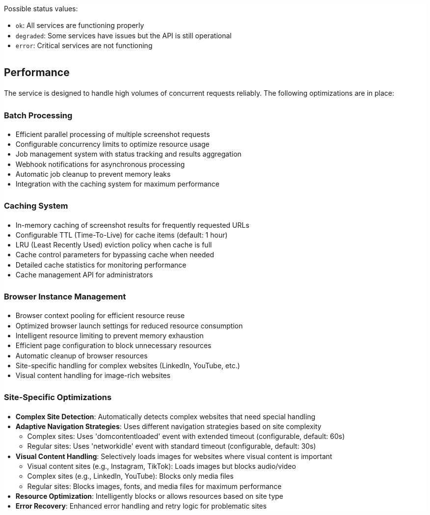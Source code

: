 Possible status values:

- `ok`: All services are functioning properly
- `degraded`: Some services have issues but the API is still operational
- `error`: Critical services are not functioning

## Performance

The service is designed to handle high volumes of concurrent requests reliably. The following optimizations are in place:

### Batch Processing

- Efficient parallel processing of multiple screenshot requests
- Configurable concurrency limits to optimize resource usage
- Job management system with status tracking and results aggregation
- Webhook notifications for asynchronous processing
- Automatic job cleanup to prevent memory leaks
- Integration with the caching system for maximum performance

### Caching System

- In-memory caching of screenshot results for frequently requested URLs
- Configurable TTL (Time-To-Live) for cache items (default: 1 hour)
- LRU (Least Recently Used) eviction policy when cache is full
- Cache control parameters for bypassing cache when needed
- Detailed cache statistics for monitoring performance
- Cache management API for administrators

### Browser Instance Management

- Browser context pooling for efficient resource reuse
- Optimized browser launch settings for reduced resource consumption
- Intelligent resource limiting to prevent memory exhaustion
- Efficient page configuration to block unnecessary resources
- Automatic cleanup of browser resources
- Site-specific handling for complex websites (LinkedIn, YouTube, etc.)
- Visual content handling for image-rich websites

### Site-Specific Optimizations

- **Complex Site Detection**: Automatically detects complex websites that need special handling
- **Adaptive Navigation Strategies**: Uses different navigation strategies based on site complexity
  - Complex sites: Uses 'domcontentloaded' event with extended timeout (configurable, default: 60s)
  - Regular sites: Uses 'networkidle' event with standard timeout (configurable, default: 30s)
- **Visual Content Handling**: Selectively loads images for websites where visual content is important
  - Visual content sites (e.g., Instagram, TikTok): Loads images but blocks audio/video
  - Complex sites (e.g., LinkedIn, YouTube): Blocks only media files
  - Regular sites: Blocks images, fonts, and media files for maximum performance
- **Resource Optimization**: Intelligently blocks or allows resources based on site type
- **Error Recovery**: Enhanced error handling and retry logic for problematic sites

